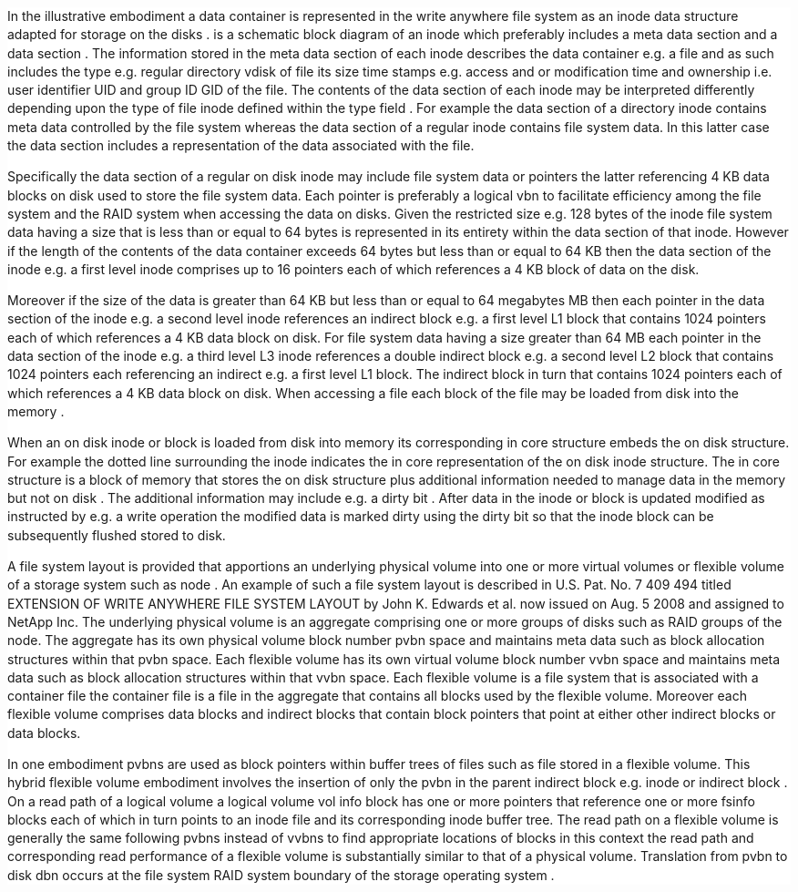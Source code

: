In the illustrative embodiment a data container is represented in the write anywhere file system as an inode data structure adapted for storage on the disks . is a schematic block diagram of an inode which preferably includes a meta data section and a data section . The information stored in the meta data section of each inode describes the data container e.g. a file and as such includes the type e.g. regular directory vdisk of file its size time stamps e.g. access and or modification time and ownership i.e. user identifier UID and group ID GID of the file. The contents of the data section of each inode may be interpreted differently depending upon the type of file inode defined within the type field . For example the data section of a directory inode contains meta data controlled by the file system whereas the data section of a regular inode contains file system data. In this latter case the data section includes a representation of the data associated with the file.

Specifically the data section of a regular on disk inode may include file system data or pointers the latter referencing 4 KB data blocks on disk used to store the file system data. Each pointer is preferably a logical vbn to facilitate efficiency among the file system and the RAID system when accessing the data on disks. Given the restricted size e.g. 128 bytes of the inode file system data having a size that is less than or equal to 64 bytes is represented in its entirety within the data section of that inode. However if the length of the contents of the data container exceeds 64 bytes but less than or equal to 64 KB then the data section of the inode e.g. a first level inode comprises up to 16 pointers each of which references a 4 KB block of data on the disk.

Moreover if the size of the data is greater than 64 KB but less than or equal to 64 megabytes MB then each pointer in the data section of the inode e.g. a second level inode references an indirect block e.g. a first level L1 block that contains 1024 pointers each of which references a 4 KB data block on disk. For file system data having a size greater than 64 MB each pointer in the data section of the inode e.g. a third level L3 inode references a double indirect block e.g. a second level L2 block that contains 1024 pointers each referencing an indirect e.g. a first level L1 block. The indirect block in turn that contains 1024 pointers each of which references a 4 KB data block on disk. When accessing a file each block of the file may be loaded from disk into the memory .

When an on disk inode or block is loaded from disk into memory its corresponding in core structure embeds the on disk structure. For example the dotted line surrounding the inode indicates the in core representation of the on disk inode structure. The in core structure is a block of memory that stores the on disk structure plus additional information needed to manage data in the memory but not on disk . The additional information may include e.g. a dirty bit . After data in the inode or block is updated modified as instructed by e.g. a write operation the modified data is marked dirty using the dirty bit so that the inode block can be subsequently flushed stored to disk.

A file system layout is provided that apportions an underlying physical volume into one or more virtual volumes or flexible volume of a storage system such as node . An example of such a file system layout is described in U.S. Pat. No. 7 409 494 titled EXTENSION OF WRITE ANYWHERE FILE SYSTEM LAYOUT by John K. Edwards et al. now issued on Aug. 5 2008 and assigned to NetApp Inc. The underlying physical volume is an aggregate comprising one or more groups of disks such as RAID groups of the node. The aggregate has its own physical volume block number pvbn space and maintains meta data such as block allocation structures within that pvbn space. Each flexible volume has its own virtual volume block number vvbn space and maintains meta data such as block allocation structures within that vvbn space. Each flexible volume is a file system that is associated with a container file the container file is a file in the aggregate that contains all blocks used by the flexible volume. Moreover each flexible volume comprises data blocks and indirect blocks that contain block pointers that point at either other indirect blocks or data blocks.

In one embodiment pvbns are used as block pointers within buffer trees of files such as file stored in a flexible volume. This hybrid flexible volume embodiment involves the insertion of only the pvbn in the parent indirect block e.g. inode or indirect block . On a read path of a logical volume a logical volume vol info block has one or more pointers that reference one or more fsinfo blocks each of which in turn points to an inode file and its corresponding inode buffer tree. The read path on a flexible volume is generally the same following pvbns instead of vvbns to find appropriate locations of blocks in this context the read path and corresponding read performance of a flexible volume is substantially similar to that of a physical volume. Translation from pvbn to disk dbn occurs at the file system RAID system boundary of the storage operating system .
